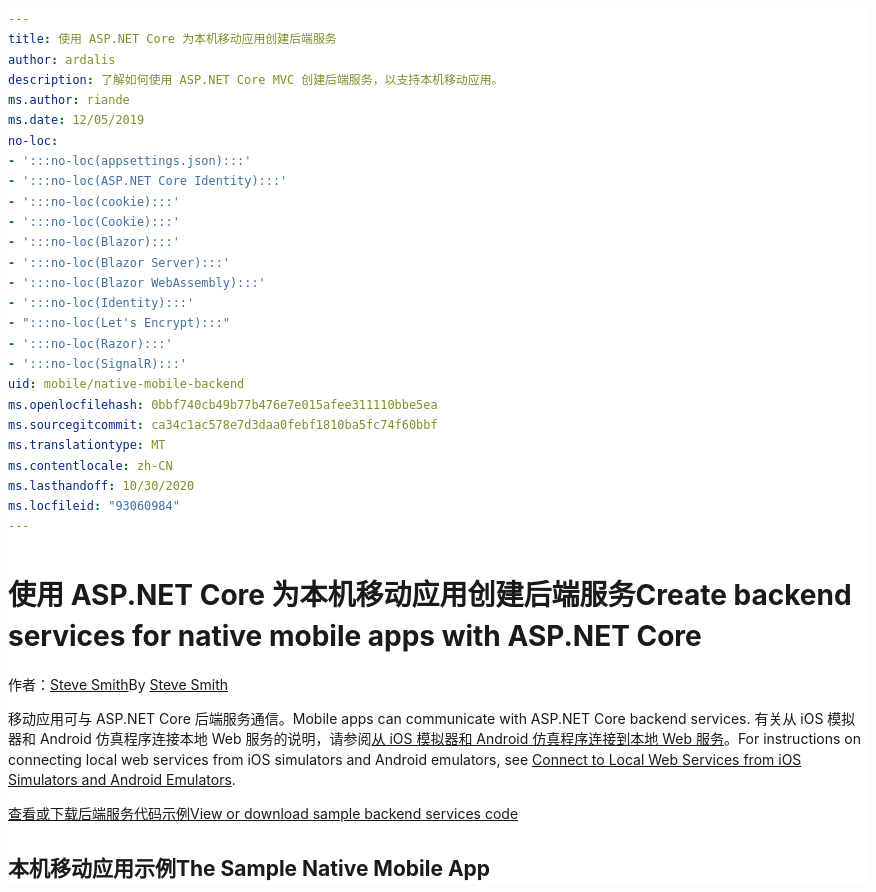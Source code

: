 ```yaml
---
title: 使用 ASP.NET Core 为本机移动应用创建后端服务
author: ardalis
description: 了解如何使用 ASP.NET Core MVC 创建后端服务，以支持本机移动应用。
ms.author: riande
ms.date: 12/05/2019
no-loc:
- ':::no-loc(appsettings.json):::'
- ':::no-loc(ASP.NET Core Identity):::'
- ':::no-loc(cookie):::'
- ':::no-loc(Cookie):::'
- ':::no-loc(Blazor):::'
- ':::no-loc(Blazor Server):::'
- ':::no-loc(Blazor WebAssembly):::'
- ':::no-loc(Identity):::'
- ":::no-loc(Let's Encrypt):::"
- ':::no-loc(Razor):::'
- ':::no-loc(SignalR):::'
uid: mobile/native-mobile-backend
ms.openlocfilehash: 0bbf740cb49b77b476e7e015afee311110bbe5ea
ms.sourcegitcommit: ca34c1ac578e7d3daa0febf1810ba5fc74f60bbf
ms.translationtype: MT
ms.contentlocale: zh-CN
ms.lasthandoff: 10/30/2020
ms.locfileid: "93060984"
---
```

# <a name="create-backend-services-for-native-mobile-apps-with-aspnet-core"></a><span data-ttu-id="9e0f1-103">使用 ASP.NET Core 为本机移动应用创建后端服务</span><span class="sxs-lookup"><span data-stu-id="9e0f1-103">Create backend services for native mobile apps with ASP.NET Core</span></span>

<span data-ttu-id="9e0f1-104">作者：[Steve Smith](https://ardalis.com/)</span><span class="sxs-lookup"><span data-stu-id="9e0f1-104">By [Steve Smith](https://ardalis.com/)</span></span>

<span data-ttu-id="9e0f1-105">移动应用可与 ASP.NET Core 后端服务通信。</span><span class="sxs-lookup"><span data-stu-id="9e0f1-105">Mobile apps can communicate with ASP.NET Core backend services.</span></span> <span data-ttu-id="9e0f1-106">有关从 iOS 模拟器和 Android 仿真程序连接本地 Web 服务的说明，请参阅[从 iOS 模拟器和 Android 仿真程序连接到本地 Web 服务](/xamarin/cross-platform/deploy-test/connect-to-local-web-services)。</span><span class="sxs-lookup"><span data-stu-id="9e0f1-106">For instructions on connecting local web services from iOS simulators and Android emulators, see [Connect to Local Web Services from iOS Simulators and Android Emulators](/xamarin/cross-platform/deploy-test/connect-to-local-web-services).</span></span>

[<span data-ttu-id="9e0f1-107">查看或下载后端服务代码示例</span><span class="sxs-lookup"><span data-stu-id="9e0f1-107">View or download sample backend services code</span></span>](https://github.com/dotnet/AspNetCore.Docs/tree/master/aspnetcore/mobile/native-mobile-backend/sample)

## <a name="the-sample-native-mobile-app"></a><span data-ttu-id="9e0f1-108">本机移动应用示例</span><span class="sxs-lookup"><span data-stu-id="9e0f1-108">The Sample Native Mobile App</span></span>
